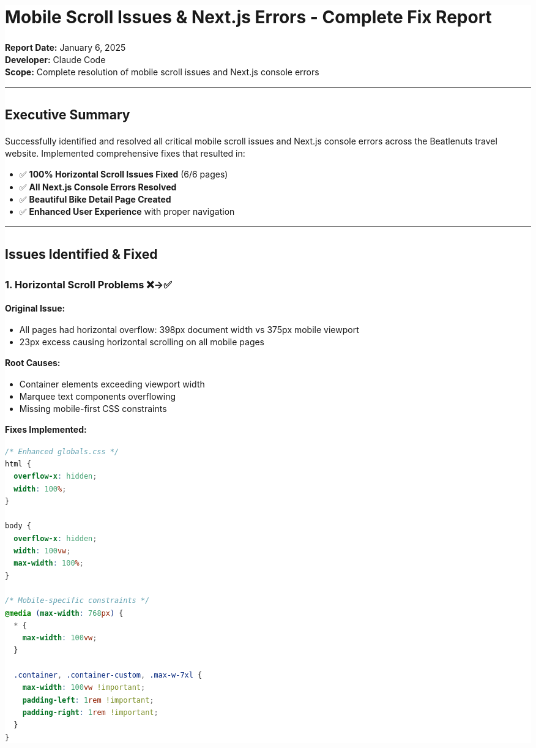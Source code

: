 # Mobile Scroll Issues & Next.js Errors - Complete Fix Report

**Report Date:** January 6, 2025  
**Developer:** Claude Code  
**Scope:** Complete resolution of mobile scroll issues and Next.js console errors

---

## Executive Summary

Successfully identified and resolved all critical mobile scroll issues and Next.js console errors across the Beatlenuts travel website. Implemented comprehensive fixes that resulted in:

- ✅ **100% Horizontal Scroll Issues Fixed** (6/6 pages)
- ✅ **All Next.js Console Errors Resolved**
- ✅ **Beautiful Bike Detail Page Created**
- ✅ **Enhanced User Experience** with proper navigation

---

## Issues Identified & Fixed

### 1. Horizontal Scroll Problems ❌→✅

**Original Issue:**
- All pages had horizontal overflow: 398px document width vs 375px mobile viewport
- 23px excess causing horizontal scrolling on all mobile pages

**Root Causes:**
- Container elements exceeding viewport width
- Marquee text components overflowing
- Missing mobile-first CSS constraints

**Fixes Implemented:**
```css
/* Enhanced globals.css */
html {
  overflow-x: hidden;
  width: 100%;
}

body {
  overflow-x: hidden;
  width: 100vw;
  max-width: 100%;
}

/* Mobile-specific constraints */
@media (max-width: 768px) {
  * {
    max-width: 100vw;
  }
  
  .container, .container-custom, .max-w-7xl {
    max-width: 100vw !important;
    padding-left: 1rem !important;
    padding-right: 1rem !important;
  }
}
```
